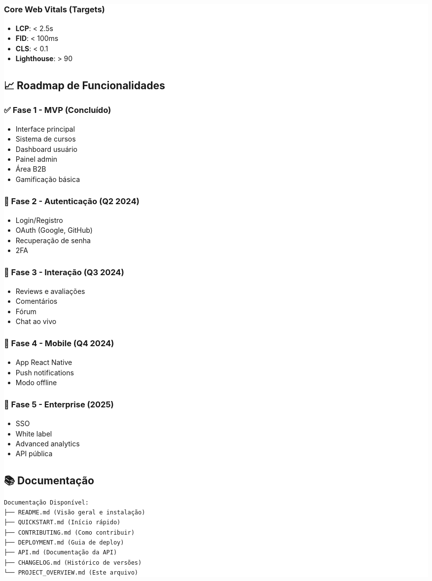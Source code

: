 ```
```

### Core Web Vitals (Targets)

- **LCP**: < 2.5s
- **FID**: < 100ms
- **CLS**: < 0.1
- **Lighthouse**: > 90

## 📈 Roadmap de Funcionalidades

### ✅ Fase 1 - MVP (Concluído)
- Interface principal
- Sistema de cursos
- Dashboard usuário
- Painel admin
- Área B2B
- Gamificação básica

### 🔄 Fase 2 - Autenticação (Q2 2024)
- Login/Registro
- OAuth (Google, GitHub)
- Recuperação de senha
- 2FA

### 🔄 Fase 3 - Interação (Q3 2024)
- Reviews e avaliações
- Comentários
- Fórum
- Chat ao vivo

### 🔄 Fase 4 - Mobile (Q4 2024)
- App React Native
- Push notifications
- Modo offline

### 🔄 Fase 5 - Enterprise (2025)
- SSO
- White label
- Advanced analytics
- API pública

## 📚 Documentação

```
Documentação Disponível:
├── README.md (Visão geral e instalação)
├── QUICKSTART.md (Início rápido)
├── CONTRIBUTING.md (Como contribuir)
├── DEPLOYMENT.md (Guia de deploy)
├── API.md (Documentação da API)
├── CHANGELOG.md (Histórico de versões)
└── PROJECT_OVERVIEW.md (Este arquivo)
```
